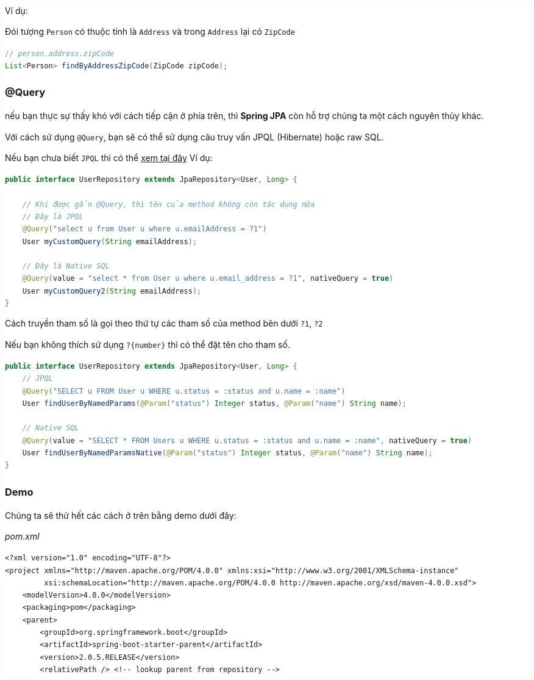 Ví dụ:

Đói tượng `Person` có thuộc tính là `Address` và trong `Address` lại có `ZipCode`

```java
// person.address.zipCode
List<Person> findByAddressZipCode(ZipCode zipCode);
```


### @Query

nếu bạn thực sự thấy khó với cách tiếp cận ở phía trên, thì **Spring JPA** còn hỗ trợ chúng ta một cách nguyên thủy khác.

Với cách sử dụng `@Query`, bạn sẽ có thể sử dụng câu truy vấn JPQL (Hibernate) hoặc raw SQL.

Nếu bạn chưa biết `JPQL` thì có thể [xem tại đây][link-criteria]
Ví dụ: 

```java
public interface UserRepository extends JpaRepository<User, Long> {

    // Khi được gắn @Query, thì tên của method không còn tác dụng nữa
    // Đây là JPQL
    @Query("select u from User u where u.emailAddress = ?1")
    User myCustomQuery(String emailAddress);

    // Đây là Native SQL
    @Query(value = "select * from User u where u.email_address = ?1", nativeQuery = true)
    User myCustomQuery2(String emailAddress);
}
```

Cách truyền tham số là gọi theo thứ tự các tham số của method bên dưới `?1`, `?2`

Nếu bạn không thích sử dụng `?{number}` thì có thể đặt tên cho tham số.

```java
public interface UserRepository extends JpaRepository<User, Long> {
    // JPQL
    @Query("SELECT u FROM User u WHERE u.status = :status and u.name = :name")
    User findUserByNamedParams(@Param("status") Integer status, @Param("name") String name);

    // Native SQL
    @Query(value = "SELECT * FROM Users u WHERE u.status = :status and u.name = :name", nativeQuery = true)
    User findUserByNamedParamsNative(@Param("status") Integer status, @Param("name") String name);
}
```


### Demo

Chúng ta sẽ thử hết các cách ở trên bằng demo dưới đây:

_pom.xml_
```
<?xml version="1.0" encoding="UTF-8"?>
<project xmlns="http://maven.apache.org/POM/4.0.0" xmlns:xsi="http://www.w3.org/2001/XMLSchema-instance"
         xsi:schemaLocation="http://maven.apache.org/POM/4.0.0 http://maven.apache.org/xsd/maven-4.0.0.xsd">
    <modelVersion>4.0.0</modelVersion>
    <packaging>pom</packaging>
    <parent>
        <groupId>org.springframework.boot</groupId>
        <artifactId>spring-boot-starter-parent</artifactId>
        <version>2.0.5.RELEASE</version>
        <relativePath /> <!-- lookup parent from repository -->
```

[link-spring-boot-11]: https://loda.me/spring-boot-11-huong-dan-spring-boot-jpa-my-sql-loda1558687596060
[link-github]: https://github.com/loda-kun/spring-boot-learning
[link-criteria]: https://loda.me/huong-dan-su-dung-criteria-api-trong-hibernate-loda1552815848300
[link-hiber-1]: https://loda.me/jpa-huong-dan-su-dung-one-to-one-loda1554476367261
[link-hiber-2]: https://loda.me/jpa-huong-dan-one-to-many-va-many-to-one-loda1554518130613
[link-hiber-3]: https://loda.me/jpa-huong-dan-many-to-many-loda1554524778629